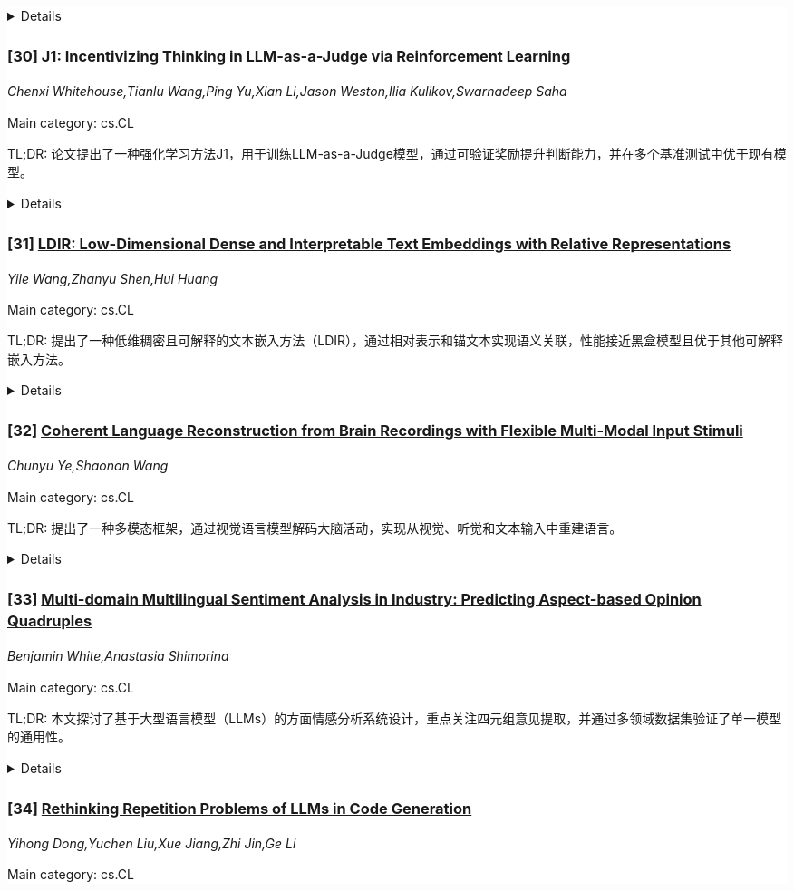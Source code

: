 
<details><summary>Details</summary></details>


### [30] [J1: Incentivizing Thinking in LLM-as-a-Judge via Reinforcement Learning](https://arxiv.org/abs/2505.10320)
*Chenxi Whitehouse,Tianlu Wang,Ping Yu,Xian Li,Jason Weston,Ilia Kulikov,Swarnadeep Saha*

Main category: cs.CL

TL;DR: 论文提出了一种强化学习方法J1，用于训练LLM-as-a-Judge模型，通过可验证奖励提升判断能力，并在多个基准测试中优于现有模型。


<details><summary>Details</summary></details>


### [31] [LDIR: Low-Dimensional Dense and Interpretable Text Embeddings with Relative Representations](https://arxiv.org/abs/2505.10354)
*Yile Wang,Zhanyu Shen,Hui Huang*

Main category: cs.CL

TL;DR: 提出了一种低维稠密且可解释的文本嵌入方法（LDIR），通过相对表示和锚文本实现语义关联，性能接近黑盒模型且优于其他可解释嵌入方法。


<details><summary>Details</summary></details>


### [32] [Coherent Language Reconstruction from Brain Recordings with Flexible Multi-Modal Input Stimuli](https://arxiv.org/abs/2505.10356)
*Chunyu Ye,Shaonan Wang*

Main category: cs.CL

TL;DR: 提出了一种多模态框架，通过视觉语言模型解码大脑活动，实现从视觉、听觉和文本输入中重建语言。


<details><summary>Details</summary></details>


### [33] [Multi-domain Multilingual Sentiment Analysis in Industry: Predicting Aspect-based Opinion Quadruples](https://arxiv.org/abs/2505.10389)
*Benjamin White,Anastasia Shimorina*

Main category: cs.CL

TL;DR: 本文探讨了基于大型语言模型（LLMs）的方面情感分析系统设计，重点关注四元组意见提取，并通过多领域数据集验证了单一模型的通用性。


<details><summary>Details</summary></details>


### [34] [Rethinking Repetition Problems of LLMs in Code Generation](https://arxiv.org/abs/2505.10402)
*Yihong Dong,Yuchen Liu,Xue Jiang,Zhi Jin,Ge Li*

Main category: cs.CL
